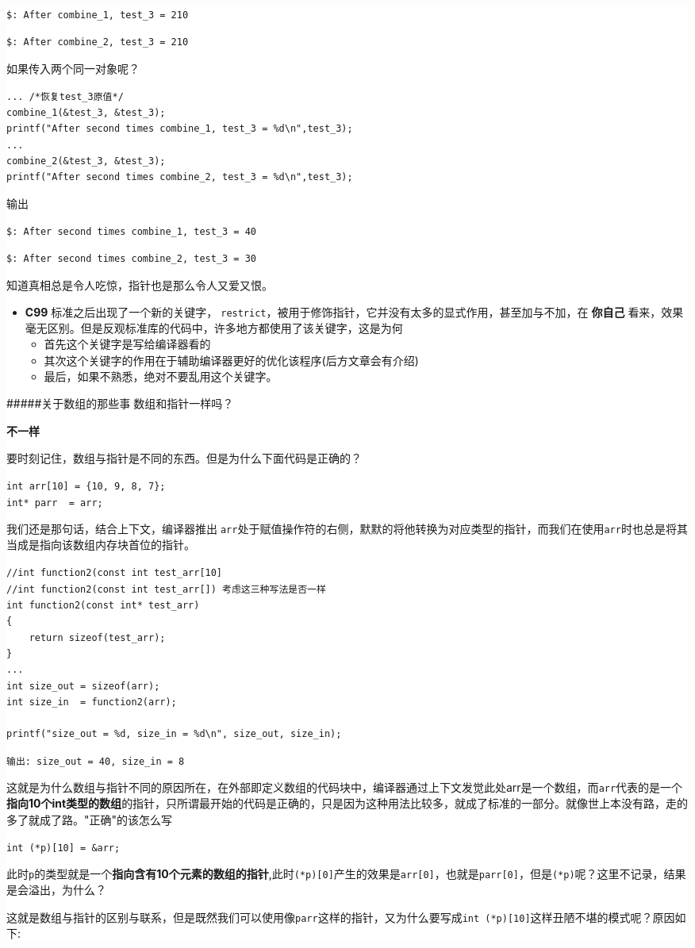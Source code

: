 `$: After combine_1, test_3 = 210`

`$: After combine_2, test_3 = 210`

如果传入两个同一对象呢？
	
	... /*恢复test_3原值*/
	combine_1(&test_3, &test_3);
	printf("After second times combine_1, test_3 = %d\n",test_3);
	...
	combine_2(&test_3, &test_3);
	printf("After second times combine_2, test_3 = %d\n",test_3);
输出

`$: After second times combine_1, test_3 = 40`

`$: After second times combine_2, test_3 = 30`

知道真相总是令人吃惊，指针也是那么令人又爱又恨。

- **C99** 标准之后出现了一个新的关键字， `restrict`，被用于修饰指针，它并没有太多的显式作用，甚至加与不加，在 **你自己** 看来，效果毫无区别。但是反观标准库的代码中，许多地方都使用了该关键字，这是为何
	- 首先这个关键字是写给编译器看的
	- 其次这个关键字的作用在于辅助编译器更好的优化该程序(后方文章会有介绍)
	- 最后，如果不熟悉，绝对不要乱用这个关键字。

#####关于数组的那些事
数组和指针一样吗？

**不一样**

要时刻记住，数组与指针是不同的东西。但是为什么下面代码是正确的？

    int arr[10] = {10, 9, 8, 7};
    int* parr  = arr;
	
我们还是那句话，结合上下文，编译器推出 `arr`处于赋值操作符的右侧，默默的将他转换为对应类型的指针，而我们在使用`arr`时也总是将其当成是指向该数组内存块首位的指针。
   
    //int function2(const int test_arr[10]
    //int function2(const int test_arr[]) 考虑这三种写法是否一样
    int function2(const int* test_arr)
    {
        return sizeof(test_arr);
    }
    ...
    int size_out = sizeof(arr);
    int size_in  = function2(arr);
   
    printf("size_out = %d, size_in = %d\n", size_out, size_in);
`输出: size_out = 40, size_in = 8`

这就是为什么数组与指针不同的原因所在，在外部即定义数组的代码块中，编译器通过上下文发觉此处arr是一个数组，而`arr`代表的是一个**指向10个int类型的数组**的指针，只所谓最开始的代码是正确的，只是因为这种用法比较多，就成了标准的一部分。就像世上本没有路，走的多了就成了路。"正确"的该怎么写
   
    int (*p)[10] = &arr;
此时`p`的类型就是一个**指向含有10个元素的数组的指针**,此时`(*p)[0]`产生的效果是`arr[0]`，也就是`parr[0]`，但是`(*p)`呢？这里不记录，结果是会溢出，为什么？

这就是数组与指针的区别与联系，但是既然我们可以使用像`parr`这样的指针，又为什么要写成`int (*p)[10]`这样丑陋不堪的模式呢？原因如下:
